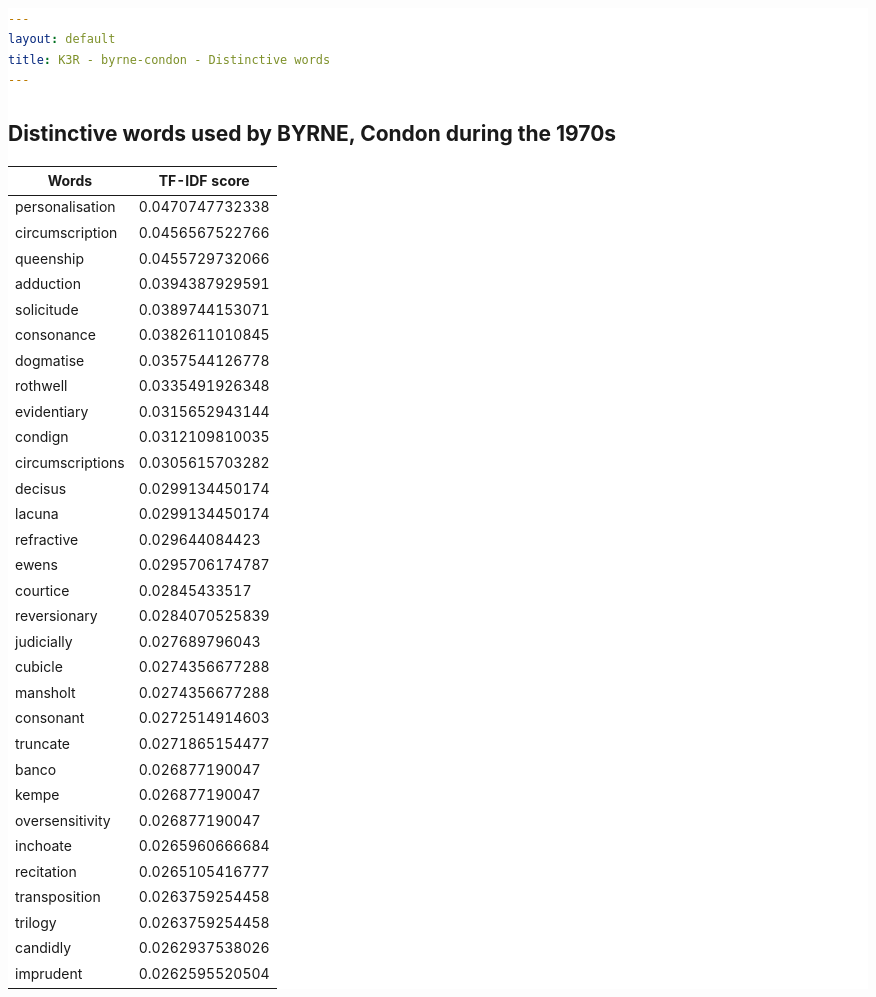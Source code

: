 ```yaml
---
layout: default
title: K3R - byrne-condon - Distinctive words
---
```

## Distinctive words used by BYRNE, Condon during the 1970s

| Words | TF-IDF score |
|--------------|----------------|
|personalisation|0.0470747732338|
|circumscription|0.0456567522766|
|queenship|0.0455729732066|
|adduction|0.0394387929591|
|solicitude|0.0389744153071|
|consonance|0.0382611010845|
|dogmatise|0.0357544126778|
|rothwell|0.0335491926348|
|evidentiary|0.0315652943144|
|condign|0.0312109810035|
|circumscriptions|0.0305615703282|
|decisus|0.0299134450174|
|lacuna|0.0299134450174|
|refractive|0.029644084423|
|ewens|0.0295706174787|
|courtice|0.02845433517|
|reversionary|0.0284070525839|
|judicially|0.027689796043|
|cubicle|0.0274356677288|
|mansholt|0.0274356677288|
|consonant|0.0272514914603|
|truncate|0.0271865154477|
|banco|0.026877190047|
|kempe|0.026877190047|
|oversensitivity|0.026877190047|
|inchoate|0.0265960666684|
|recitation|0.0265105416777|
|transposition|0.0263759254458|
|trilogy|0.0263759254458|
|candidly|0.0262937538026|
|imprudent|0.0262595520504|